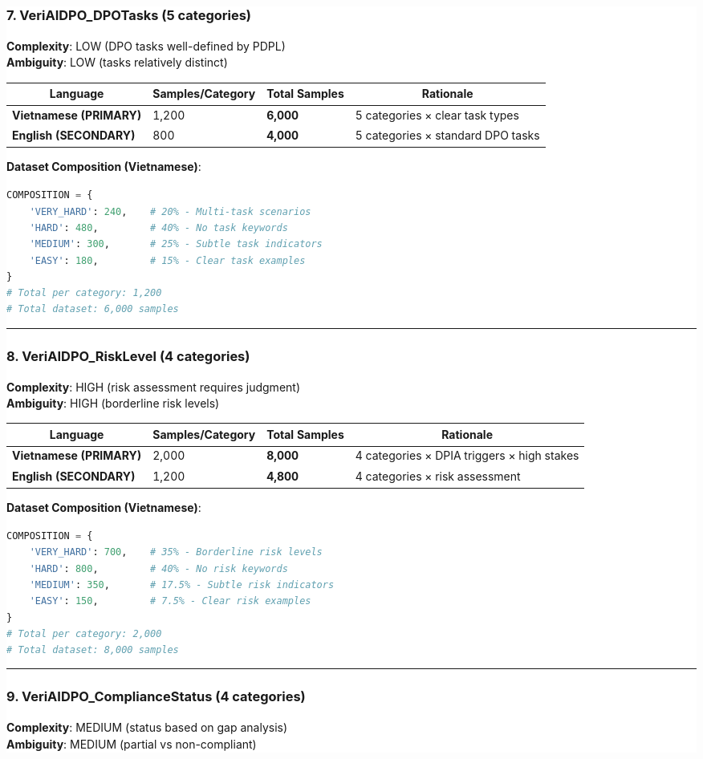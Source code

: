 
### **7. VeriAIDPO_DPOTasks (5 categories)**

**Complexity**: LOW (DPO tasks well-defined by PDPL)  
**Ambiguity**: LOW (tasks relatively distinct)

| Language | Samples/Category | Total Samples | Rationale |
|----------|------------------|---------------|-----------|
| **Vietnamese (PRIMARY)** | 1,200 | **6,000** | 5 categories × clear task types |
| **English (SECONDARY)** | 800 | **4,000** | 5 categories × standard DPO tasks |

**Dataset Composition (Vietnamese)**:
```python
COMPOSITION = {
    'VERY_HARD': 240,    # 20% - Multi-task scenarios
    'HARD': 480,         # 40% - No task keywords
    'MEDIUM': 300,       # 25% - Subtle task indicators
    'EASY': 180,         # 15% - Clear task examples
}
# Total per category: 1,200
# Total dataset: 6,000 samples
```

---

### **8. VeriAIDPO_RiskLevel (4 categories)**

**Complexity**: HIGH (risk assessment requires judgment)  
**Ambiguity**: HIGH (borderline risk levels)

| Language | Samples/Category | Total Samples | Rationale |
|----------|------------------|---------------|-----------|
| **Vietnamese (PRIMARY)** | 2,000 | **8,000** | 4 categories × DPIA triggers × high stakes |
| **English (SECONDARY)** | 1,200 | **4,800** | 4 categories × risk assessment |

**Dataset Composition (Vietnamese)**:
```python
COMPOSITION = {
    'VERY_HARD': 700,    # 35% - Borderline risk levels
    'HARD': 800,         # 40% - No risk keywords
    'MEDIUM': 350,       # 17.5% - Subtle risk indicators
    'EASY': 150,         # 7.5% - Clear risk examples
}
# Total per category: 2,000
# Total dataset: 8,000 samples
```

---

### **9. VeriAIDPO_ComplianceStatus (4 categories)**

**Complexity**: MEDIUM (status based on gap analysis)  
**Ambiguity**: MEDIUM (partial vs non-compliant)
